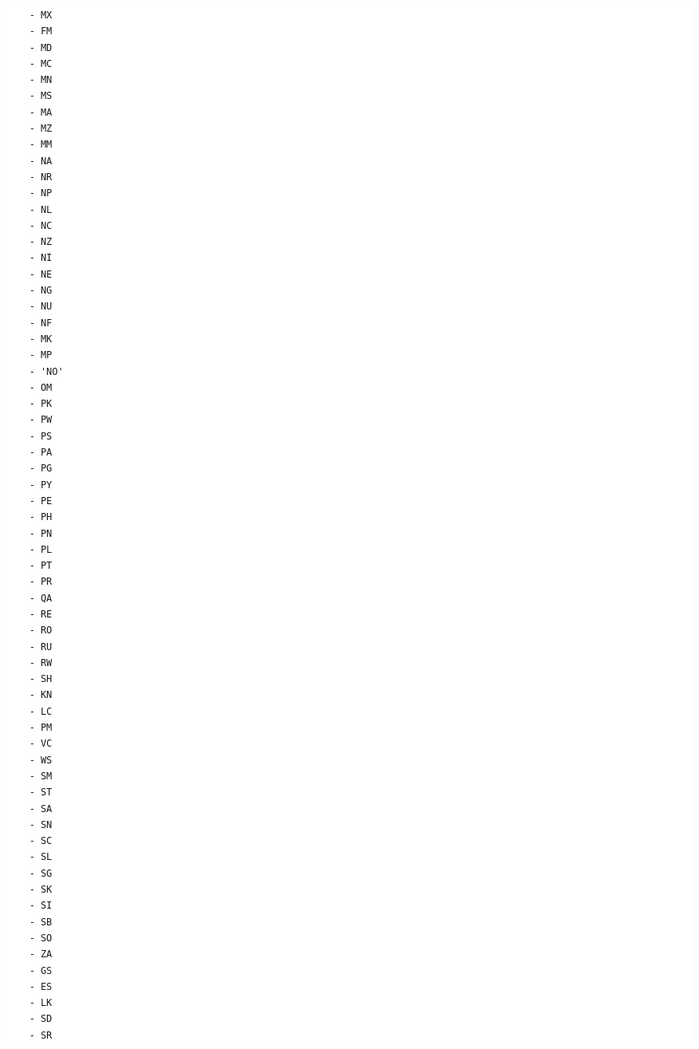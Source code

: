         - MX
        - FM
        - MD
        - MC
        - MN
        - MS
        - MA
        - MZ
        - MM
        - NA
        - NR
        - NP
        - NL
        - NC
        - NZ
        - NI
        - NE
        - NG
        - NU
        - NF
        - MK
        - MP
        - 'NO'
        - OM
        - PK
        - PW
        - PS
        - PA
        - PG
        - PY
        - PE
        - PH
        - PN
        - PL
        - PT
        - PR
        - QA
        - RE
        - RO
        - RU
        - RW
        - SH
        - KN
        - LC
        - PM
        - VC
        - WS
        - SM
        - ST
        - SA
        - SN
        - SC
        - SL
        - SG
        - SK
        - SI
        - SB
        - SO
        - ZA
        - GS
        - ES
        - LK
        - SD
        - SR